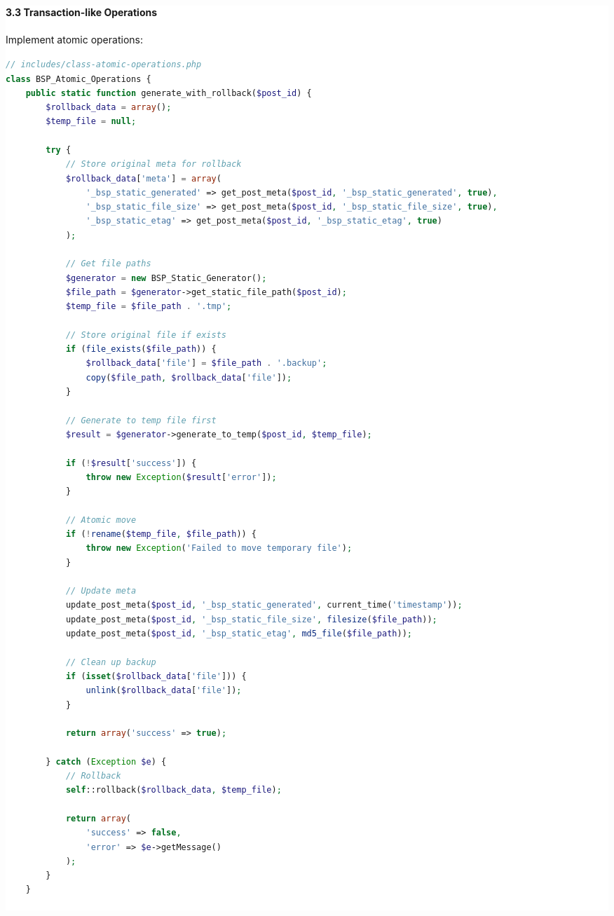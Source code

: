 #### 3.3 Transaction-like Operations
Implement atomic operations:

```php
// includes/class-atomic-operations.php
class BSP_Atomic_Operations {
    public static function generate_with_rollback($post_id) {
        $rollback_data = array();
        $temp_file = null;
        
        try {
            // Store original meta for rollback
            $rollback_data['meta'] = array(
                '_bsp_static_generated' => get_post_meta($post_id, '_bsp_static_generated', true),
                '_bsp_static_file_size' => get_post_meta($post_id, '_bsp_static_file_size', true),
                '_bsp_static_etag' => get_post_meta($post_id, '_bsp_static_etag', true)
            );
            
            // Get file paths
            $generator = new BSP_Static_Generator();
            $file_path = $generator->get_static_file_path($post_id);
            $temp_file = $file_path . '.tmp';
            
            // Store original file if exists
            if (file_exists($file_path)) {
                $rollback_data['file'] = $file_path . '.backup';
                copy($file_path, $rollback_data['file']);
            }
            
            // Generate to temp file first
            $result = $generator->generate_to_temp($post_id, $temp_file);
            
            if (!$result['success']) {
                throw new Exception($result['error']);
            }
            
            // Atomic move
            if (!rename($temp_file, $file_path)) {
                throw new Exception('Failed to move temporary file');
            }
            
            // Update meta
            update_post_meta($post_id, '_bsp_static_generated', current_time('timestamp'));
            update_post_meta($post_id, '_bsp_static_file_size', filesize($file_path));
            update_post_meta($post_id, '_bsp_static_etag', md5_file($file_path));
            
            // Clean up backup
            if (isset($rollback_data['file'])) {
                unlink($rollback_data['file']);
            }
            
            return array('success' => true);
            
        } catch (Exception $e) {
            // Rollback
            self::rollback($rollback_data, $temp_file);
            
            return array(
                'success' => false,
                'error' => $e->getMessage()
            );
        }
    }
    
```